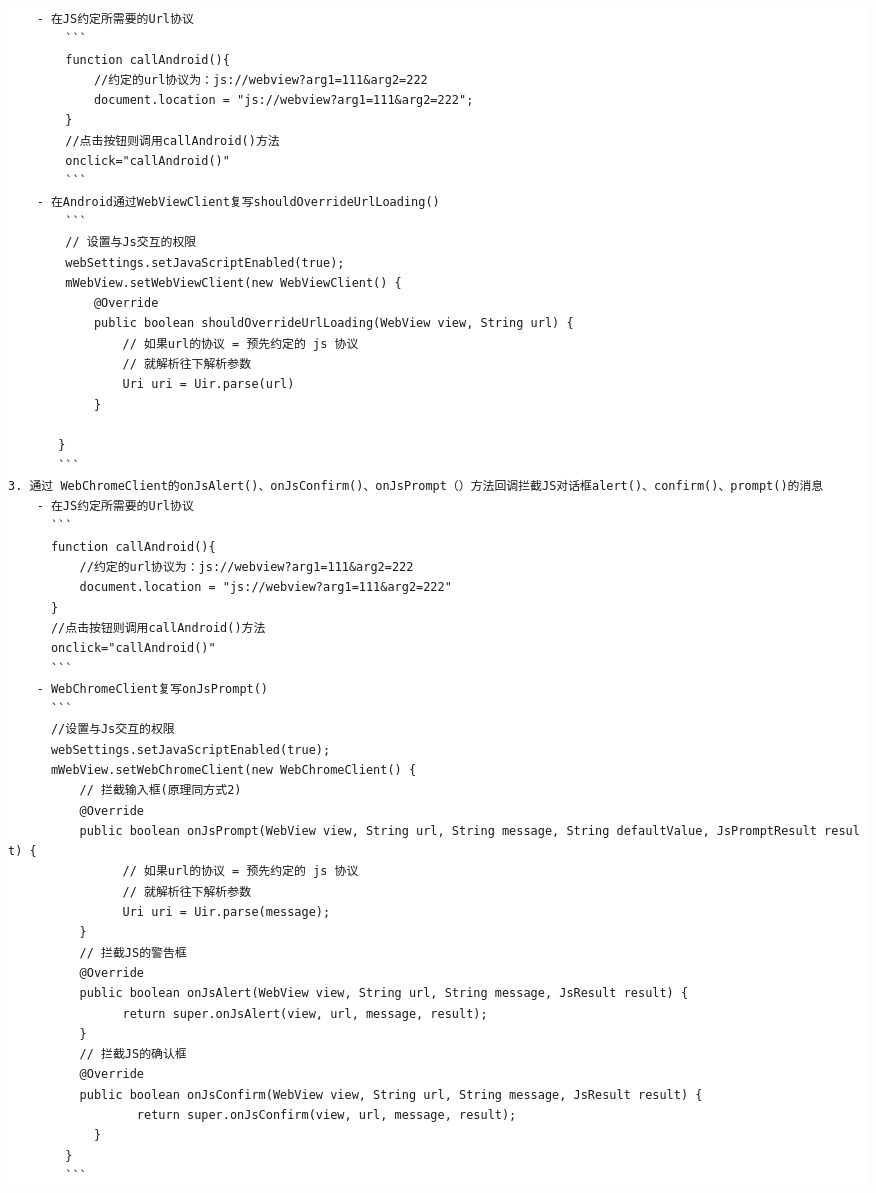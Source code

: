         - 在JS约定所需要的Url协议  
            ```
            function callAndroid(){    
                //约定的url协议为：js://webview?arg1=111&arg2=222    
                document.location = "js://webview?arg1=111&arg2=222";    
            }    
            //点击按钮则调用callAndroid()方法    
            onclick="callAndroid()"    
            ```
        - 在Android通过WebViewClient复写shouldOverrideUrlLoading()
            ```
            // 设置与Js交互的权限    
            webSettings.setJavaScriptEnabled(true);    
            mWebView.setWebViewClient(new WebViewClient() {    
                @Override    
                public boolean shouldOverrideUrlLoading(WebView view, String url) {    
                    // 如果url的协议 = 预先约定的 js 协议    
                    // 就解析往下解析参数    
                    Uri uri = Uir.parse(url)    
                }    

           }
           ```
    3. 通过 WebChromeClient的onJsAlert()、onJsConfirm()、onJsPrompt（）方法回调拦截JS对话框alert()、confirm()、prompt()的消息  
        - 在JS约定所需要的Url协议    
          ```
          function callAndroid(){    
              //约定的url协议为：js://webview?arg1=111&arg2=222    
              document.location = "js://webview?arg1=111&arg2=222"    
          }    
          //点击按钮则调用callAndroid()方法    
          onclick="callAndroid()"    
          ```
        - WebChromeClient复写onJsPrompt()  
          ```
          //设置与Js交互的权限    
          webSettings.setJavaScriptEnabled(true);    
          mWebView.setWebChromeClient(new WebChromeClient() {    
              // 拦截输入框(原理同方式2)    
              @Override    
              public boolean onJsPrompt(WebView view, String url, String message, String defaultValue, JsPromptResult result) {
                    // 如果url的协议 = 预先约定的 js 协议    
                    // 就解析往下解析参数    
                    Uri uri = Uir.parse(message);   
              }    
              // 拦截JS的警告框    
              @Override    
              public boolean onJsAlert(WebView view, String url, String message, JsResult result) {    
                    return super.onJsAlert(view, url, message, result);    
              }    
              // 拦截JS的确认框    
              @Override    
              public boolean onJsConfirm(WebView view, String url, String message, JsResult result) {    
                      return super.onJsConfirm(view, url, message, result);    
                }    
            }
            ```
